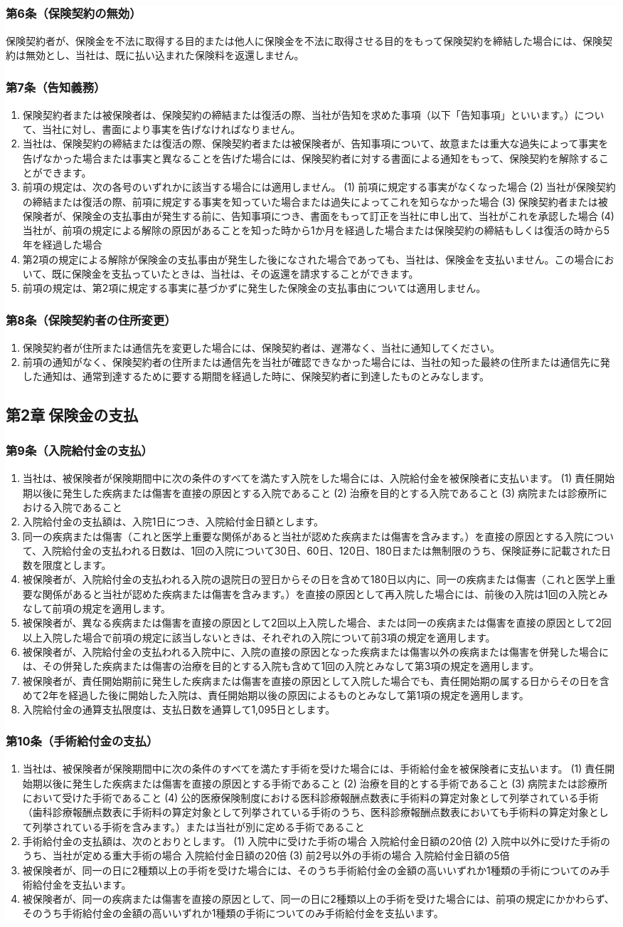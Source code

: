 ### 第6条（保険契約の無効）

保険契約者が、保険金を不法に取得する目的または他人に保険金を不法に取得させる目的をもって保険契約を締結した場合には、保険契約は無効とし、当社は、既に払い込まれた保険料を返還しません。

### 第7条（告知義務）

1. 保険契約者または被保険者は、保険契約の締結または復活の際、当社が告知を求めた事項（以下「告知事項」といいます。）について、当社に対し、書面により事実を告げなければなりません。
2. 当社は、保険契約の締結または復活の際、保険契約者または被保険者が、告知事項について、故意または重大な過失によって事実を告げなかった場合または事実と異なることを告げた場合には、保険契約者に対する書面による通知をもって、保険契約を解除することができます。
3. 前項の規定は、次の各号のいずれかに該当する場合には適用しません。
   (1) 前項に規定する事実がなくなった場合
   (2) 当社が保険契約の締結または復活の際、前項に規定する事実を知っていた場合または過失によってこれを知らなかった場合
   (3) 保険契約者または被保険者が、保険金の支払事由が発生する前に、告知事項につき、書面をもって訂正を当社に申し出て、当社がこれを承認した場合
   (4) 当社が、前項の規定による解除の原因があることを知った時から1か月を経過した場合または保険契約の締結もしくは復活の時から5年を経過した場合
4. 第2項の規定による解除が保険金の支払事由が発生した後になされた場合であっても、当社は、保険金を支払いません。この場合において、既に保険金を支払っていたときは、当社は、その返還を請求することができます。
5. 前項の規定は、第2項に規定する事実に基づかずに発生した保険金の支払事由については適用しません。

### 第8条（保険契約者の住所変更）

1. 保険契約者が住所または通信先を変更した場合には、保険契約者は、遅滞なく、当社に通知してください。
2. 前項の通知がなく、保険契約者の住所または通信先を当社が確認できなかった場合には、当社の知った最終の住所または通信先に発した通知は、通常到達するために要する期間を経過した時に、保険契約者に到達したものとみなします。

## 第2章 保険金の支払

### 第9条（入院給付金の支払）

1. 当社は、被保険者が保険期間中に次の条件のすべてを満たす入院をした場合には、入院給付金を被保険者に支払います。
   (1) 責任開始期以後に発生した疾病または傷害を直接の原因とする入院であること
   (2) 治療を目的とする入院であること
   (3) 病院または診療所における入院であること
2. 入院給付金の支払額は、入院1日につき、入院給付金日額とします。
3. 同一の疾病または傷害（これと医学上重要な関係があると当社が認めた疾病または傷害を含みます。）を直接の原因とする入院について、入院給付金の支払われる日数は、1回の入院について30日、60日、120日、180日または無制限のうち、保険証券に記載された日数を限度とします。
4. 被保険者が、入院給付金の支払われる入院の退院日の翌日からその日を含めて180日以内に、同一の疾病または傷害（これと医学上重要な関係があると当社が認めた疾病または傷害を含みます。）を直接の原因として再入院した場合には、前後の入院は1回の入院とみなして前項の規定を適用します。
5. 被保険者が、異なる疾病または傷害を直接の原因として2回以上入院した場合、または同一の疾病または傷害を直接の原因として2回以上入院した場合で前項の規定に該当しないときは、それぞれの入院について前3項の規定を適用します。
6. 被保険者が、入院給付金の支払われる入院中に、入院の直接の原因となった疾病または傷害以外の疾病または傷害を併発した場合には、その併発した疾病または傷害の治療を目的とする入院も含めて1回の入院とみなして第3項の規定を適用します。
7. 被保険者が、責任開始期前に発生した疾病または傷害を直接の原因として入院した場合でも、責任開始期の属する日からその日を含めて2年を経過した後に開始した入院は、責任開始期以後の原因によるものとみなして第1項の規定を適用します。
8. 入院給付金の通算支払限度は、支払日数を通算して1,095日とします。

### 第10条（手術給付金の支払）

1. 当社は、被保険者が保険期間中に次の条件のすべてを満たす手術を受けた場合には、手術給付金を被保険者に支払います。
   (1) 責任開始期以後に発生した疾病または傷害を直接の原因とする手術であること
   (2) 治療を目的とする手術であること
   (3) 病院または診療所において受けた手術であること
   (4) 公的医療保険制度における医科診療報酬点数表に手術料の算定対象として列挙されている手術（歯科診療報酬点数表に手術料の算定対象として列挙されている手術のうち、医科診療報酬点数表においても手術料の算定対象として列挙されている手術を含みます。）または当社が別に定める手術であること
2. 手術給付金の支払額は、次のとおりとします。
   (1) 入院中に受けた手術の場合
      入院給付金日額の20倍
   (2) 入院中以外に受けた手術のうち、当社が定める重大手術の場合
      入院給付金日額の20倍
   (3) 前2号以外の手術の場合
      入院給付金日額の5倍
3. 被保険者が、同一の日に2種類以上の手術を受けた場合には、そのうち手術給付金の金額の高いいずれか1種類の手術についてのみ手術給付金を支払います。
4. 被保険者が、同一の疾病または傷害を直接の原因として、同一の日に2種類以上の手術を受けた場合には、前項の規定にかかわらず、そのうち手術給付金の金額の高いいずれか1種類の手術についてのみ手術給付金を支払います。